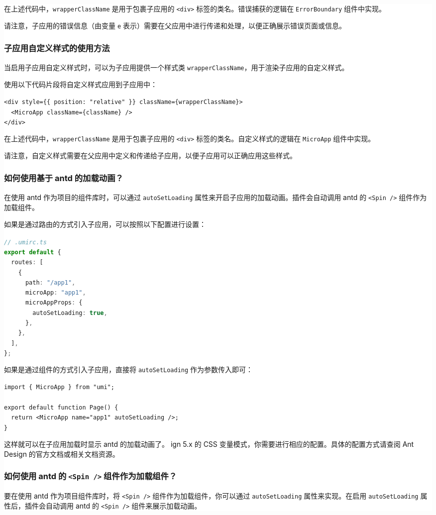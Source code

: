 在上述代码中，`wrapperClassName` 是用于包裹子应用的 `<div>` 标签的类名。错误捕获的逻辑在 `ErrorBoundary` 组件中实现。

请注意，子应用的错误信息（由变量 `e` 表示）需要在父应用中进行传递和处理，以便正确展示错误页面或信息。

### 子应用自定义样式的使用方法

当启用子应用自定义样式时，可以为子应用提供一个样式类 `wrapperClassName`，用于渲染子应用的自定义样式。

使用以下代码片段将自定义样式应用到子应用中：

```tsx
<div style={{ position: "relative" }} className={wrapperClassName}>
  <MicroApp className={className} />
</div>
```

在上述代码中，`wrapperClassName` 是用于包裹子应用的 `<div>` 标签的类名。自定义样式的逻辑在 `MicroApp` 组件中实现。

请注意，自定义样式需要在父应用中定义和传递给子应用，以便子应用可以正确应用这些样式。

### 如何使用基于 antd 的加载动画？

在使用 antd 作为项目的组件库时，可以通过 `autoSetLoading` 属性来开启子应用的加载动画。插件会自动调用 antd 的 `<Spin />` 组件作为加载组件。

如果是通过路由的方式引入子应用，可以按照以下配置进行设置：

```ts
// .umirc.ts
export default {
  routes: [
    {
      path: "/app1",
      microApp: "app1",
      microAppProps: {
        autoSetLoading: true,
      },
    },
  ],
};
```

如果是通过组件的方式引入子应用，直接将 `autoSetLoading` 作为参数传入即可：

```tsx
import { MicroApp } from "umi";

export default function Page() {
  return <MicroApp name="app1" autoSetLoading />;
}
```

这样就可以在子应用加载时显示 antd 的加载动画了。 ign 5.x 的 CSS 变量模式，你需要进行相应的配置。具体的配置方式请查阅 Ant Design 的官方文档或相关文档资源。

### 如何使用 antd 的 `<Spin />` 组件作为加载组件？

要在使用 antd 作为项目组件库时，将 `<Spin />` 组件作为加载组件，你可以通过 `autoSetLoading` 属性来实现。在启用 `autoSetLoading` 属性后，插件会自动调用 antd 的 `<Spin />` 组件来展示加载动画。
